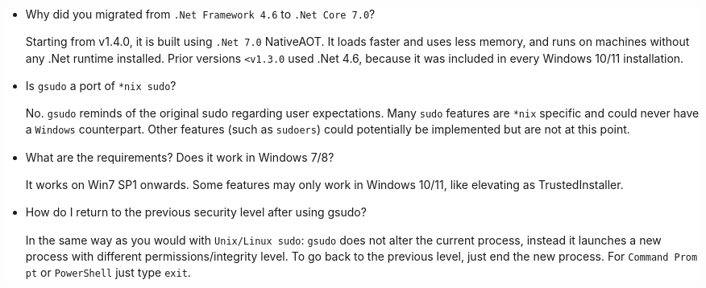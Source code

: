- Why did you migrated from `.Net Framework 4.6` to `.Net Core 7.0`?

  Starting from v1.4.0, it is built using `.Net 7.0` NativeAOT. It loads faster and uses less memory, and runs on machines without any .Net runtime installed. Prior versions `<v1.3.0` used .Net 4.6, because it was included in every Windows 10/11 installation.

- Is `gsudo` a port of `*nix sudo`?

  No. `gsudo` reminds of the original sudo regarding user expectations. Many `sudo` features are `*nix` specific and could never have a `Windows` counterpart. Other features (such as `sudoers`) could potentially be implemented but are not at this point.

- What are the requirements? Does it work in Windows 7/8?

  It works on Win7 SP1 onwards. Some features may only work in Windows 10/11, like elevating as TrustedInstaller.

- How do I return to the previous security level after using gsudo?

  In the same way as you would with `Unix/Linux sudo`: `gsudo` does not alter the current process, instead it launches a new process with different permissions/integrity level. To go back to the previous level, just end the new process. For `Command Prompt` or `PowerShell` just type `exit`.
